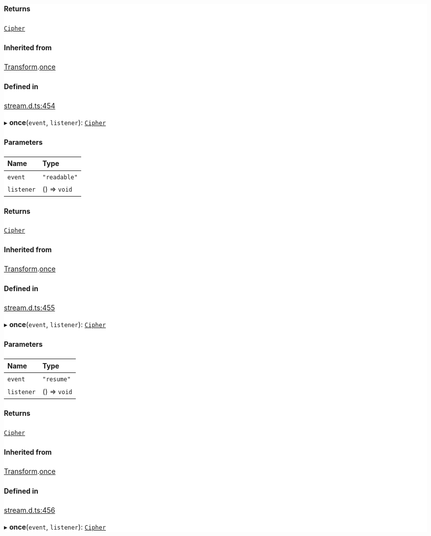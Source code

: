 #### Returns

[`Cipher`](crypto_.Cipher.md)

#### Inherited from

[Transform](stream_.Transform.md).[once](stream_.Transform.md#once)

#### Defined in

[stream.d.ts:454](https://github.com/valgaze/bun-types/blob/5e53f27/stream.d.ts#L454)

▸ **once**(`event`, `listener`): [`Cipher`](crypto_.Cipher.md)

#### Parameters

| Name | Type |
| :------ | :------ |
| `event` | ``"readable"`` |
| `listener` | () => `void` |

#### Returns

[`Cipher`](crypto_.Cipher.md)

#### Inherited from

[Transform](stream_.Transform.md).[once](stream_.Transform.md#once)

#### Defined in

[stream.d.ts:455](https://github.com/valgaze/bun-types/blob/5e53f27/stream.d.ts#L455)

▸ **once**(`event`, `listener`): [`Cipher`](crypto_.Cipher.md)

#### Parameters

| Name | Type |
| :------ | :------ |
| `event` | ``"resume"`` |
| `listener` | () => `void` |

#### Returns

[`Cipher`](crypto_.Cipher.md)

#### Inherited from

[Transform](stream_.Transform.md).[once](stream_.Transform.md#once)

#### Defined in

[stream.d.ts:456](https://github.com/valgaze/bun-types/blob/5e53f27/stream.d.ts#L456)

▸ **once**(`event`, `listener`): [`Cipher`](crypto_.Cipher.md)

